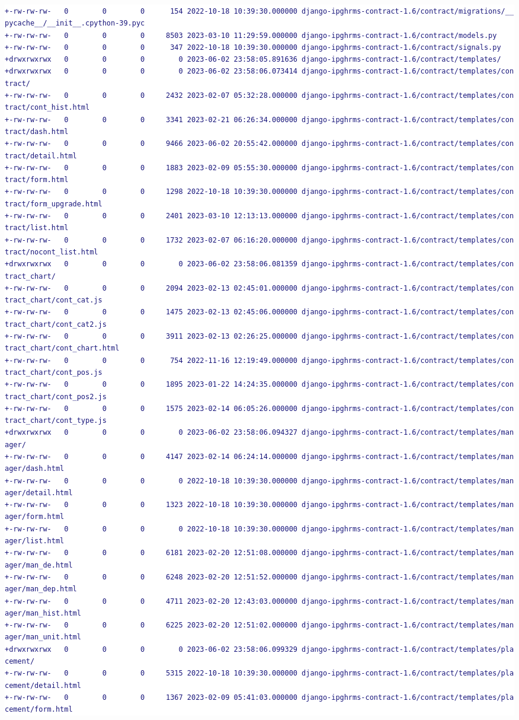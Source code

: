 ```diff
+-rw-rw-rw-   0        0        0      154 2022-10-18 10:39:30.000000 django-ipghrms-contract-1.6/contract/migrations/__pycache__/__init__.cpython-39.pyc
+-rw-rw-rw-   0        0        0     8503 2023-03-10 11:29:59.000000 django-ipghrms-contract-1.6/contract/models.py
+-rw-rw-rw-   0        0        0      347 2022-10-18 10:39:30.000000 django-ipghrms-contract-1.6/contract/signals.py
+drwxrwxrwx   0        0        0        0 2023-06-02 23:58:05.891636 django-ipghrms-contract-1.6/contract/templates/
+drwxrwxrwx   0        0        0        0 2023-06-02 23:58:06.073414 django-ipghrms-contract-1.6/contract/templates/contract/
+-rw-rw-rw-   0        0        0     2432 2023-02-07 05:32:28.000000 django-ipghrms-contract-1.6/contract/templates/contract/cont_hist.html
+-rw-rw-rw-   0        0        0     3341 2023-02-21 06:26:34.000000 django-ipghrms-contract-1.6/contract/templates/contract/dash.html
+-rw-rw-rw-   0        0        0     9466 2023-06-02 20:55:42.000000 django-ipghrms-contract-1.6/contract/templates/contract/detail.html
+-rw-rw-rw-   0        0        0     1883 2023-02-09 05:55:30.000000 django-ipghrms-contract-1.6/contract/templates/contract/form.html
+-rw-rw-rw-   0        0        0     1298 2022-10-18 10:39:30.000000 django-ipghrms-contract-1.6/contract/templates/contract/form_upgrade.html
+-rw-rw-rw-   0        0        0     2401 2023-03-10 12:13:13.000000 django-ipghrms-contract-1.6/contract/templates/contract/list.html
+-rw-rw-rw-   0        0        0     1732 2023-02-07 06:16:20.000000 django-ipghrms-contract-1.6/contract/templates/contract/nocont_list.html
+drwxrwxrwx   0        0        0        0 2023-06-02 23:58:06.081359 django-ipghrms-contract-1.6/contract/templates/contract_chart/
+-rw-rw-rw-   0        0        0     2094 2023-02-13 02:45:01.000000 django-ipghrms-contract-1.6/contract/templates/contract_chart/cont_cat.js
+-rw-rw-rw-   0        0        0     1475 2023-02-13 02:45:06.000000 django-ipghrms-contract-1.6/contract/templates/contract_chart/cont_cat2.js
+-rw-rw-rw-   0        0        0     3911 2023-02-13 02:26:25.000000 django-ipghrms-contract-1.6/contract/templates/contract_chart/cont_chart.html
+-rw-rw-rw-   0        0        0      754 2022-11-16 12:19:49.000000 django-ipghrms-contract-1.6/contract/templates/contract_chart/cont_pos.js
+-rw-rw-rw-   0        0        0     1895 2023-01-22 14:24:35.000000 django-ipghrms-contract-1.6/contract/templates/contract_chart/cont_pos2.js
+-rw-rw-rw-   0        0        0     1575 2023-02-14 06:05:26.000000 django-ipghrms-contract-1.6/contract/templates/contract_chart/cont_type.js
+drwxrwxrwx   0        0        0        0 2023-06-02 23:58:06.094327 django-ipghrms-contract-1.6/contract/templates/manager/
+-rw-rw-rw-   0        0        0     4147 2023-02-14 06:24:14.000000 django-ipghrms-contract-1.6/contract/templates/manager/dash.html
+-rw-rw-rw-   0        0        0        0 2022-10-18 10:39:30.000000 django-ipghrms-contract-1.6/contract/templates/manager/detail.html
+-rw-rw-rw-   0        0        0     1323 2022-10-18 10:39:30.000000 django-ipghrms-contract-1.6/contract/templates/manager/form.html
+-rw-rw-rw-   0        0        0        0 2022-10-18 10:39:30.000000 django-ipghrms-contract-1.6/contract/templates/manager/list.html
+-rw-rw-rw-   0        0        0     6181 2023-02-20 12:51:08.000000 django-ipghrms-contract-1.6/contract/templates/manager/man_de.html
+-rw-rw-rw-   0        0        0     6248 2023-02-20 12:51:52.000000 django-ipghrms-contract-1.6/contract/templates/manager/man_dep.html
+-rw-rw-rw-   0        0        0     4711 2023-02-20 12:43:03.000000 django-ipghrms-contract-1.6/contract/templates/manager/man_hist.html
+-rw-rw-rw-   0        0        0     6225 2023-02-20 12:51:02.000000 django-ipghrms-contract-1.6/contract/templates/manager/man_unit.html
+drwxrwxrwx   0        0        0        0 2023-06-02 23:58:06.099329 django-ipghrms-contract-1.6/contract/templates/placement/
+-rw-rw-rw-   0        0        0     5315 2022-10-18 10:39:30.000000 django-ipghrms-contract-1.6/contract/templates/placement/detail.html
+-rw-rw-rw-   0        0        0     1367 2023-02-09 05:41:03.000000 django-ipghrms-contract-1.6/contract/templates/placement/form.html
```